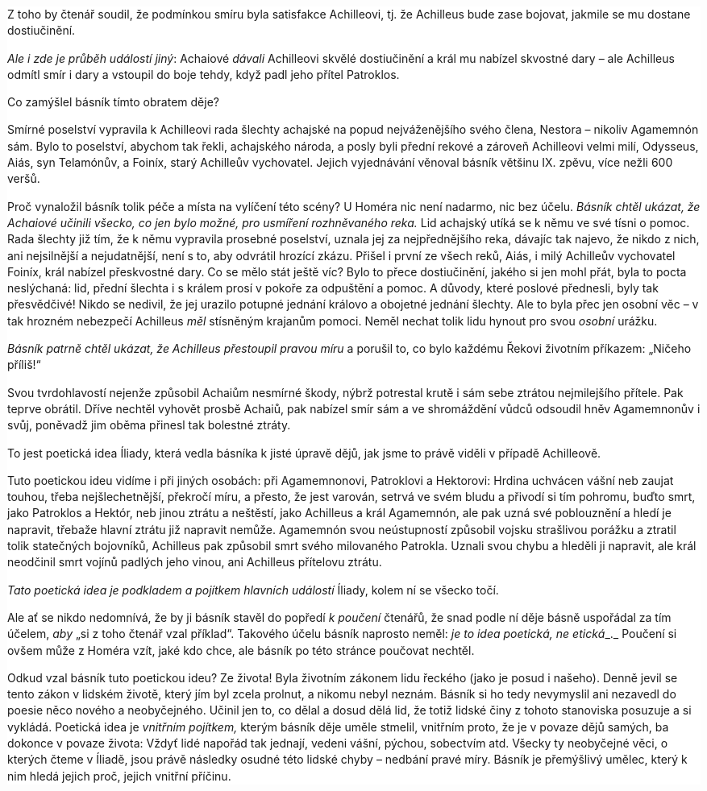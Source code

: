 Z toho by čtenář soudil, že podmínkou smíru byla satisfakce Achilleovi, tj. že Achilleus bude zase bojovat, jakmile se mu dostane dostiučinění.

_Ale i zde je průběh událostí jiný_: Achaiové _dávali_ Achilleovi skvělé dostiučinění a král mu nabízel skvostné dary – ale Achilleus odmítl smír i dary a vstoupil do boje tehdy, když padl jeho přítel Patroklos.

Co zamýšlel básník tímto obratem děje?

Smírné poselství vypravila k Achilleovi rada šlechty achajské na popud nejváženějšího svého člena, Nestora – nikoliv Agamemnón sám. Bylo to poselství, abychom tak řekli, achajského národa, a posly byli přední rekové a zároveň Achilleovi velmi milí, Odysseus, Aiás, syn Telamónův, a Foiníx, starý Achilleův vychovatel. Jejich vyjednávání věnoval básník většinu IX. zpěvu, více nežli 600 veršů.

Proč vynaložil básník tolik péče a místa na vylíčení této scény? U Homéra nic není nadarmo, nic bez účelu. _Básník chtěl ukázat, že Achaiové učinili všecko, co jen bylo možné, pro usmíření rozhněvaného reka._ Lid achajský utíká se k němu ve své tísni o pomoc. Rada šlechty již tím, že k němu vypravila prosebné poselství, uznala jej za nejpřednějšího reka, dávajíc tak najevo, že nikdo z nich, ani nejsilnější a nejudatnější, není s to, aby odvrátil hrozící zkázu. Přišel i první ze všech reků, Aiás, i milý Achilleův vychovatel Foiníx, král nabízel přeskvostné dary. Co se mělo stát ještě víc? Bylo to přece dostiučinění, jakého si jen mohl přát, byla to pocta neslýchaná: lid, přední šlechta i s králem prosí v pokoře za odpuštění a pomoc. A důvody, které poslové přednesli, byly tak přesvědčivé! Nikdo se nedivil, že jej urazilo potupné jednání královo a obojetné jednání šlechty. Ale to byla přec jen osobní věc – v tak hrozném nebezpečí Achilleus _měl_ stísněným krajanům pomoci. Neměl nechat tolik lidu hynout pro svou _osobní_ urážku.

_Básník patrně chtěl ukázat, že Achilleus přestoupil pravou míru_ a porušil to, co bylo každému Řekovi životním příkazem: „Ničeho příliš!“

Svou tvrdohlavostí nejenže způsobil Achaiům nesmírné škody, nýbrž potrestal krutě i sám sebe ztrátou nejmilejšího přítele. Pak teprve obrátil. Dříve nechtěl vyhovět prosbě Achaiů, pak nabízel smír sám a ve shromáždění vůdců odsoudil hněv Agamemnonův i svůj, poněvadž jim oběma přinesl tak bolestné ztráty.

To jest poetická idea Íliady, která vedla básníka k jisté úpravě dějů, jak jsme to právě viděli v případě Achilleově.

Tuto poetickou ideu vidíme i při jiných osobách: při Agamemnonovi, Patroklovi a Hektorovi: Hrdina uchvácen vášní neb zaujat touhou, třeba nejšlechetnější, překročí míru, a přesto, že jest varován, setrvá ve svém bludu a přivodí si tím pohromu, buďto smrt, jako Patroklos a Hektór, neb jinou ztrátu a neštěstí, jako Achilleus a král Agamemnón, ale pak uzná své poblouznění a hledí je napravit, třebaže hlavní ztrátu již napravit nemůže. Agamemnón svou neústupností způsobil vojsku strašlivou porážku a ztratil tolik statečných bojovníků, Achilleus pak způsobil smrt svého milovaného Patrokla. Uznali svou chybu a hleděli ji napravit, ale král neodčinil smrt vojínů padlých jeho vinou, ani Achilleus přítelovu ztrátu.

_Tato poetická idea je podkladem a pojítkem hlavních událostí_ Íliady, kolem ní se všecko točí.

Ale ať se nikdo nedomnívá, že by ji básník stavěl do popředí _k poučení_ čtenářů, že snad podle ní děje básně uspořádal za tím účelem, _aby_ „si z toho čtenář vzal příklad“. Takového účelu básník naprosto neměl: _je to idea poetická, ne etická__._ Poučení si ovšem může z Homéra vzít, jaké kdo chce, ale básník po této stránce poučovat nechtěl.

Odkud vzal básník tuto poetickou ideu? Ze života! Byla životním zákonem lidu řeckého (jako je posud i našeho). Denně jevil se tento zákon v lidském životě, který jím byl zcela prolnut, a nikomu nebyl neznám. Básník si ho tedy nevymyslil ani nezavedl do poesie něco nového a neobyčejného. Učinil jen to, co dělal a dosud dělá lid, že totiž lidské činy z tohoto stanoviska posuzuje a si vykládá. Poetická idea je _vnitřním_ _pojítkem,_ kterým básník děje uměle stmelil, vnitřním proto, že je v povaze dějů samých, ba dokonce v povaze života: Vždyť lidé napořád tak jednají, vedeni vášní, pýchou, sobectvím atd. Všecky ty neobyčejné věci, o kterých čteme v Íliadě, jsou právě následky osudné této lidské chyby – nedbání pravé míry. Básník je přemýšlivý umělec, který k nim hledá jejich proč, jejich vnitřní příčinu.
